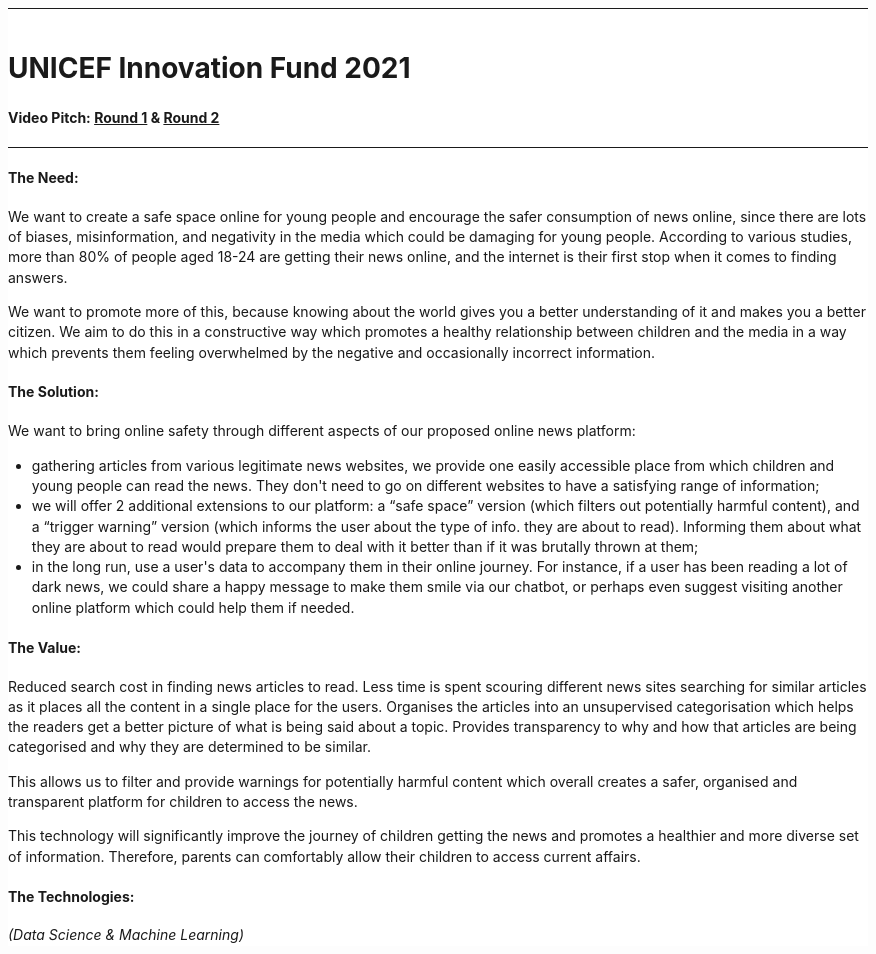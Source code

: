 ---------------
# UNICEF Innovation Fund 2021  
#### Video Pitch: [Round 1](https://www.youtube.com/watch?v=Jvpj3bxbZJA&list=PLLDZif6o0EQ5JQ2XgrGYL-LURhbZ6YzWe&index=1) & [Round 2](https://www.youtube.com/watch?v=DpeucqedO5I&list=PLLDZif6o0EQ5JQ2XgrGYL-LURhbZ6YzWe&index=2)
----------------

#### The Need:
We want to create a safe space online for young people and encourage the safer consumption of news online, since there are lots of biases, misinformation, and negativity in the media which could be damaging for young people. According to various studies, more than 80% of people aged 18-24 are getting their news online, and the internet is their first stop when it comes to finding answers. 

We want to promote more of this, because knowing about the world gives you a better understanding of it and makes you a better citizen. We aim to do this in a constructive way which promotes a healthy relationship between children and the media in a way which prevents them feeling overwhelmed by the negative and occasionally incorrect information.


#### The Solution:
We want to bring online safety through different aspects of our proposed online news platform:

- gathering articles from various legitimate news websites, we provide one easily accessible place from which children and young people can read the news. They don't need to go on different websites to have a satisfying range of information;
- we will offer 2 additional extensions to our platform: a “safe space” version (which filters out potentially harmful content), and a “trigger warning” version (which informs the user about the type of info. they are about to read). Informing them about what they are about to read would prepare them to deal with it better than if it was brutally thrown at them;
- in the long run, use a user's data to accompany them in their online journey. For instance, if a user has been reading a lot of dark news, we could share a happy message to make them smile via our chatbot, or perhaps even suggest visiting another online platform which could help them if needed.

#### The Value:

Reduced search cost in finding news articles to read. Less time is spent scouring different news sites searching for similar articles as it places all the content in a single place for the users. Organises the articles into an unsupervised categorisation which helps the readers get a better picture of what is being said about a topic. Provides transparency to why and how that articles are being categorised and why they are determined to be similar. 

This allows us to filter and provide warnings for potentially harmful content which overall creates a safer, organised and transparent platform for children to access the news.

This technology will significantly improve the journey of children getting the news and promotes a healthier and more diverse set of information. Therefore, parents can comfortably allow their children to access current affairs.


#### The Technologies:
*(Data Science & Machine Learning)*
